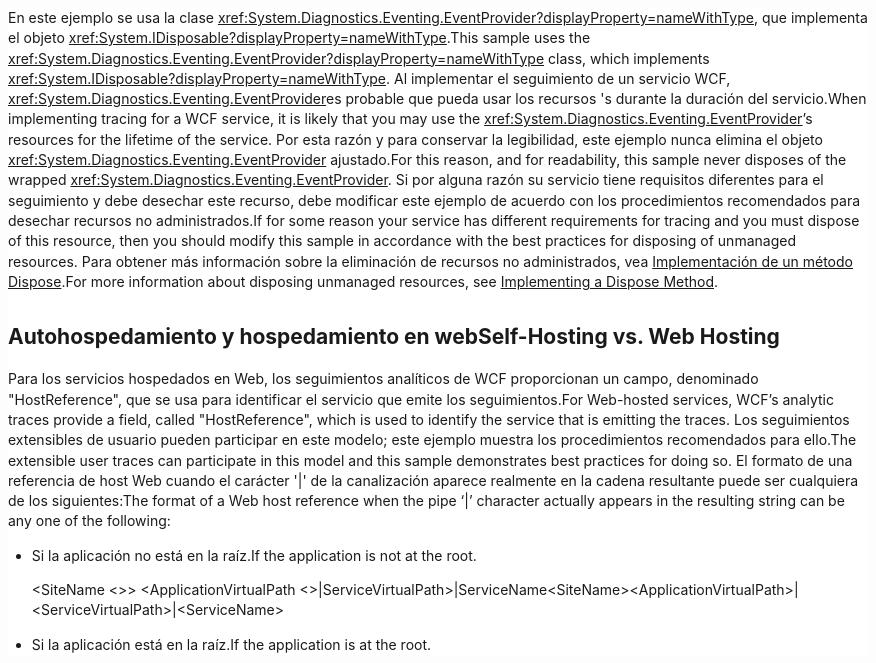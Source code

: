  <span data-ttu-id="21908-109">En este ejemplo se usa la clase <xref:System.Diagnostics.Eventing.EventProvider?displayProperty=nameWithType>, que implementa el objeto <xref:System.IDisposable?displayProperty=nameWithType>.</span><span class="sxs-lookup"><span data-stu-id="21908-109">This sample uses the <xref:System.Diagnostics.Eventing.EventProvider?displayProperty=nameWithType> class, which implements <xref:System.IDisposable?displayProperty=nameWithType>.</span></span> <span data-ttu-id="21908-110">Al implementar el seguimiento de un servicio WCF, <xref:System.Diagnostics.Eventing.EventProvider>es probable que pueda usar los recursos 's durante la duración del servicio.</span><span class="sxs-lookup"><span data-stu-id="21908-110">When implementing tracing for a WCF service, it is likely that you may use the <xref:System.Diagnostics.Eventing.EventProvider>’s resources for the lifetime of the service.</span></span> <span data-ttu-id="21908-111">Por esta razón y para conservar la legibilidad, este ejemplo nunca elimina el objeto <xref:System.Diagnostics.Eventing.EventProvider> ajustado.</span><span class="sxs-lookup"><span data-stu-id="21908-111">For this reason, and for readability, this sample never disposes of the wrapped <xref:System.Diagnostics.Eventing.EventProvider>.</span></span> <span data-ttu-id="21908-112">Si por alguna razón su servicio tiene requisitos diferentes para el seguimiento y debe desechar este recurso, debe modificar este ejemplo de acuerdo con los procedimientos recomendados para desechar recursos no administrados.</span><span class="sxs-lookup"><span data-stu-id="21908-112">If for some reason your service has different requirements for tracing and you must dispose of this resource, then you should modify this sample in accordance with the best practices for disposing of unmanaged resources.</span></span> <span data-ttu-id="21908-113">Para obtener más información sobre la eliminación de recursos no administrados, vea [Implementación de un método Dispose](https://docs.microsoft.com/dotnet/standard/garbage-collection/implementing-dispose).</span><span class="sxs-lookup"><span data-stu-id="21908-113">For more information about disposing unmanaged resources, see [Implementing a Dispose Method](https://docs.microsoft.com/dotnet/standard/garbage-collection/implementing-dispose).</span></span>  
  
## <a name="self-hosting-vs-web-hosting"></a><span data-ttu-id="21908-114">Autohospedamiento y hospedamiento en web</span><span class="sxs-lookup"><span data-stu-id="21908-114">Self-Hosting vs. Web Hosting</span></span>  
 <span data-ttu-id="21908-115">Para los servicios hospedados en Web, los seguimientos analíticos de WCF proporcionan un campo, denominado "HostReference", que se usa para identificar el servicio que emite los seguimientos.</span><span class="sxs-lookup"><span data-stu-id="21908-115">For Web-hosted services, WCF’s analytic traces provide a field, called "HostReference", which is used to identify the service that is emitting the traces.</span></span> <span data-ttu-id="21908-116">Los seguimientos extensibles de usuario pueden participar en este modelo; este ejemplo muestra los procedimientos recomendados para ello.</span><span class="sxs-lookup"><span data-stu-id="21908-116">The extensible user traces can participate in this model and this sample demonstrates best practices for doing so.</span></span> <span data-ttu-id="21908-117">El formato de una referencia de host Web cuando el carácter '&#124;' de la canalización aparece realmente en la cadena resultante puede ser cualquiera de los siguientes:</span><span class="sxs-lookup"><span data-stu-id="21908-117">The format of a Web host reference when the pipe ‘&#124;’ character actually appears in the resulting string can be any one of the following:</span></span>  
  
- <span data-ttu-id="21908-118">Si la aplicación no está en la raíz.</span><span class="sxs-lookup"><span data-stu-id="21908-118">If the application is not at the root.</span></span>  
  
     <span data-ttu-id="21908-119">\<SiteName \<>> \<ApplicationVirtualPath \<>&#124;ServiceVirtualPath>&#124;ServiceName</span><span class="sxs-lookup"><span data-stu-id="21908-119">\<SiteName>\<ApplicationVirtualPath>&#124;\<ServiceVirtualPath>&#124;\<ServiceName></span></span>  
  
- <span data-ttu-id="21908-120">Si la aplicación está en la raíz.</span><span class="sxs-lookup"><span data-stu-id="21908-120">If the application is at the root.</span></span>  
  